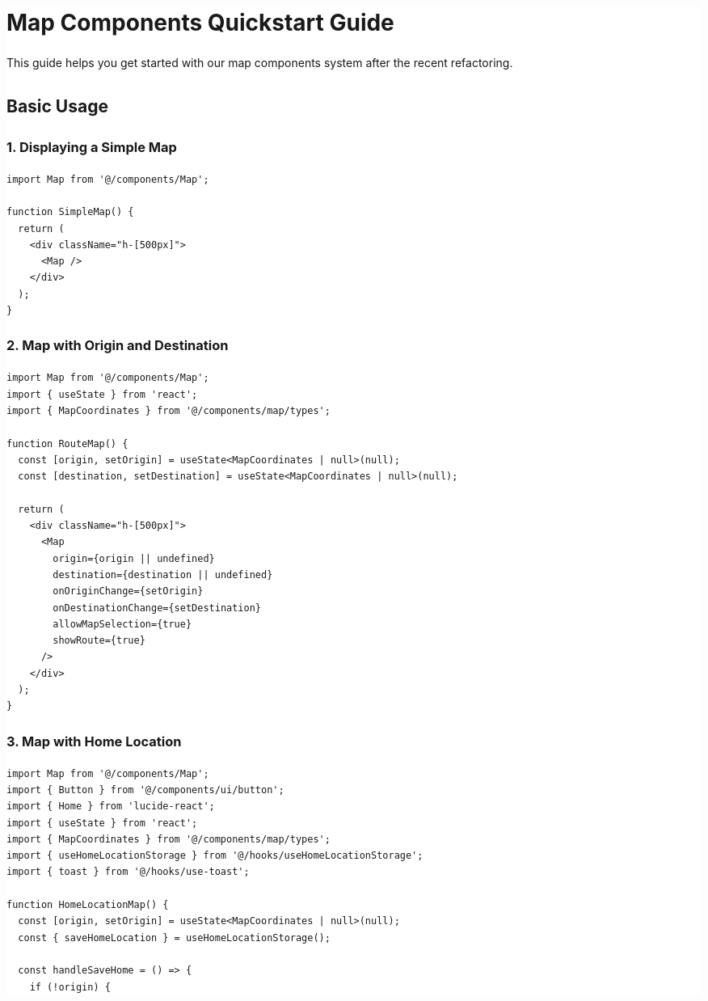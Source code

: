 
# Map Components Quickstart Guide

This guide helps you get started with our map components system after the recent refactoring.

## Basic Usage

### 1. Displaying a Simple Map

```tsx
import Map from '@/components/Map';

function SimpleMap() {
  return (
    <div className="h-[500px]">
      <Map />
    </div>
  );
}
```

### 2. Map with Origin and Destination

```tsx
import Map from '@/components/Map';
import { useState } from 'react';
import { MapCoordinates } from '@/components/map/types';

function RouteMap() {
  const [origin, setOrigin] = useState<MapCoordinates | null>(null);
  const [destination, setDestination] = useState<MapCoordinates | null>(null);
  
  return (
    <div className="h-[500px]">
      <Map
        origin={origin || undefined}
        destination={destination || undefined}
        onOriginChange={setOrigin}
        onDestinationChange={setDestination}
        allowMapSelection={true}
        showRoute={true}
      />
    </div>
  );
}
```

### 3. Map with Home Location

```tsx
import Map from '@/components/Map';
import { Button } from '@/components/ui/button';
import { Home } from 'lucide-react';
import { useState } from 'react';
import { MapCoordinates } from '@/components/map/types';
import { useHomeLocationStorage } from '@/hooks/useHomeLocationStorage';
import { toast } from '@/hooks/use-toast';

function HomeLocationMap() {
  const [origin, setOrigin] = useState<MapCoordinates | null>(null);
  const { saveHomeLocation } = useHomeLocationStorage();
  
  const handleSaveHome = () => {
    if (!origin) {
```